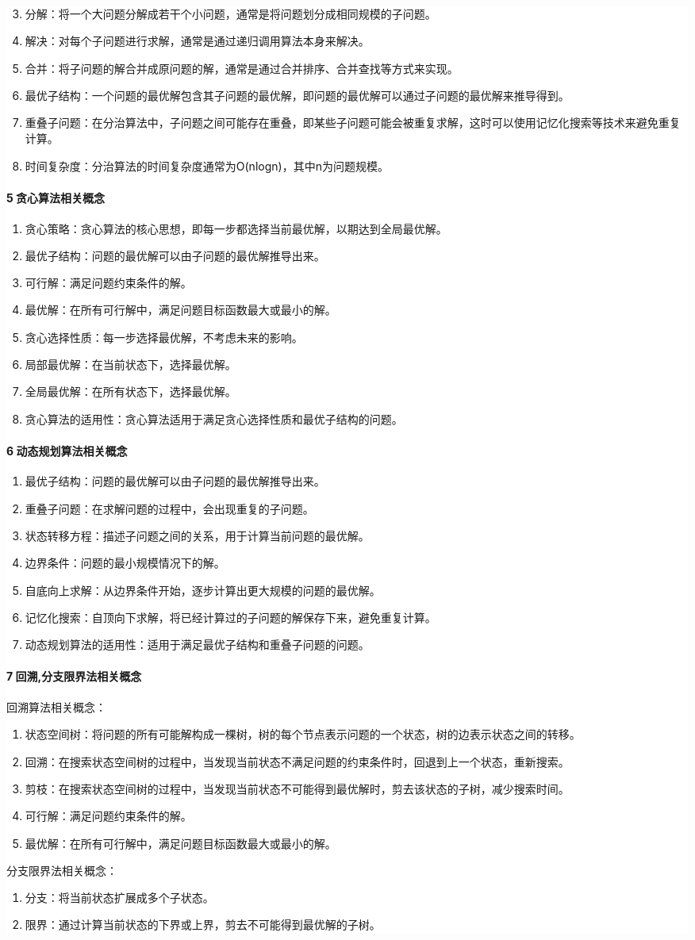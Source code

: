 3. 分解：将一个大问题分解成若干个小问题，通常是将问题划分成相同规模的子问题。

4. 解决：对每个子问题进行求解，通常是通过递归调用算法本身来解决。

5. 合并：将子问题的解合并成原问题的解，通常是通过合并排序、合并查找等方式来实现。

6. 最优子结构：一个问题的最优解包含其子问题的最优解，即问题的最优解可以通过子问题的最优解来推导得到。

7. 重叠子问题：在分治算法中，子问题之间可能存在重叠，即某些子问题可能会被重复求解，这时可以使用记忆化搜索等技术来避免重复计算。

8. 时间复杂度：分治算法的时间复杂度通常为O(nlogn)，其中n为问题规模。

#### 5 贪心算法相关概念
1. 贪心策略：贪心算法的核心思想，即每一步都选择当前最优解，以期达到全局最优解。

2. 最优子结构：问题的最优解可以由子问题的最优解推导出来。

3. 可行解：满足问题约束条件的解。

4. 最优解：在所有可行解中，满足问题目标函数最大或最小的解。

5. 贪心选择性质：每一步选择最优解，不考虑未来的影响。

6. 局部最优解：在当前状态下，选择最优解。

7. 全局最优解：在所有状态下，选择最优解。

8. 贪心算法的适用性：贪心算法适用于满足贪心选择性质和最优子结构的问题。

#### 6 动态规划算法相关概念
1. 最优子结构：问题的最优解可以由子问题的最优解推导出来。

2. 重叠子问题：在求解问题的过程中，会出现重复的子问题。

3. 状态转移方程：描述子问题之间的关系，用于计算当前问题的最优解。

4. 边界条件：问题的最小规模情况下的解。

5. 自底向上求解：从边界条件开始，逐步计算出更大规模的问题的最优解。

6. 记忆化搜索：自顶向下求解，将已经计算过的子问题的解保存下来，避免重复计算。

7. 动态规划算法的适用性：适用于满足最优子结构和重叠子问题的问题。


#### 7 回溯,分支限界法相关概念
回溯算法相关概念：

1. 状态空间树：将问题的所有可能解构成一棵树，树的每个节点表示问题的一个状态，树的边表示状态之间的转移。

2. 回溯：在搜索状态空间树的过程中，当发现当前状态不满足问题的约束条件时，回退到上一个状态，重新搜索。

3. 剪枝：在搜索状态空间树的过程中，当发现当前状态不可能得到最优解时，剪去该状态的子树，减少搜索时间。

4. 可行解：满足问题约束条件的解。

5. 最优解：在所有可行解中，满足问题目标函数最大或最小的解。

分支限界法相关概念：

1. 分支：将当前状态扩展成多个子状态。

2. 限界：通过计算当前状态的下界或上界，剪去不可能得到最优解的子树。
